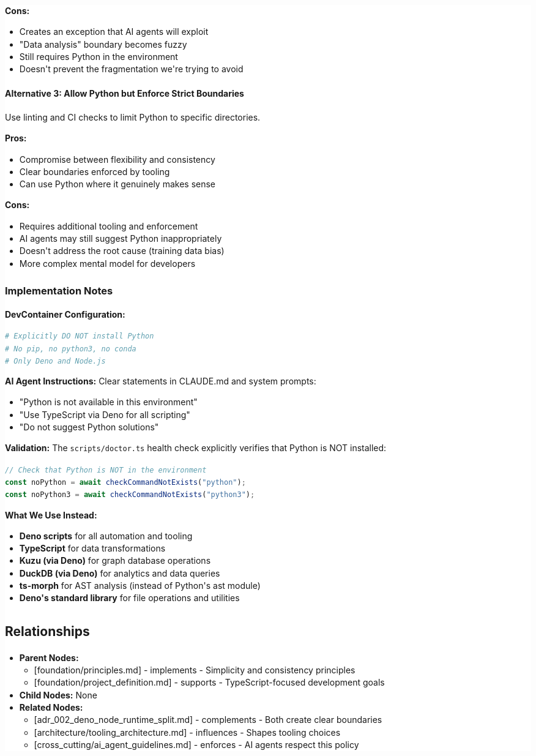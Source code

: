 **Cons:**
- Creates an exception that AI agents will exploit
- "Data analysis" boundary becomes fuzzy
- Still requires Python in the environment
- Doesn't prevent the fragmentation we're trying to avoid

#### Alternative 3: Allow Python but Enforce Strict Boundaries
Use linting and CI checks to limit Python to specific directories.

**Pros:**
- Compromise between flexibility and consistency
- Clear boundaries enforced by tooling
- Can use Python where it genuinely makes sense

**Cons:**
- Requires additional tooling and enforcement
- AI agents may still suggest Python inappropriately
- Doesn't address the root cause (training data bias)
- More complex mental model for developers

### Implementation Notes

**DevContainer Configuration:**
```dockerfile
# Explicitly DO NOT install Python
# No pip, no python3, no conda
# Only Deno and Node.js
```

**AI Agent Instructions:**
Clear statements in CLAUDE.md and system prompts:
- "Python is not available in this environment"
- "Use TypeScript via Deno for all scripting"
- "Do not suggest Python solutions"

**Validation:**
The `scripts/doctor.ts` health check explicitly verifies that Python is NOT installed:
```typescript
// Check that Python is NOT in the environment
const noPython = await checkCommandNotExists("python");
const noPython3 = await checkCommandNotExists("python3");
```

**What We Use Instead:**
- **Deno scripts** for all automation and tooling
- **TypeScript** for data transformations
- **Kuzu (via Deno)** for graph database operations
- **DuckDB (via Deno)** for analytics and data queries
- **ts-morph** for AST analysis (instead of Python's ast module)
- **Deno's standard library** for file operations and utilities

## Relationships
- **Parent Nodes:**
  - [foundation/principles.md] - implements - Simplicity and consistency principles
  - [foundation/project_definition.md] - supports - TypeScript-focused development goals
- **Child Nodes:** None
- **Related Nodes:**
  - [adr_002_deno_node_runtime_split.md] - complements - Both create clear boundaries
  - [architecture/tooling_architecture.md] - influences - Shapes tooling choices
  - [cross_cutting/ai_agent_guidelines.md] - enforces - AI agents respect this policy
